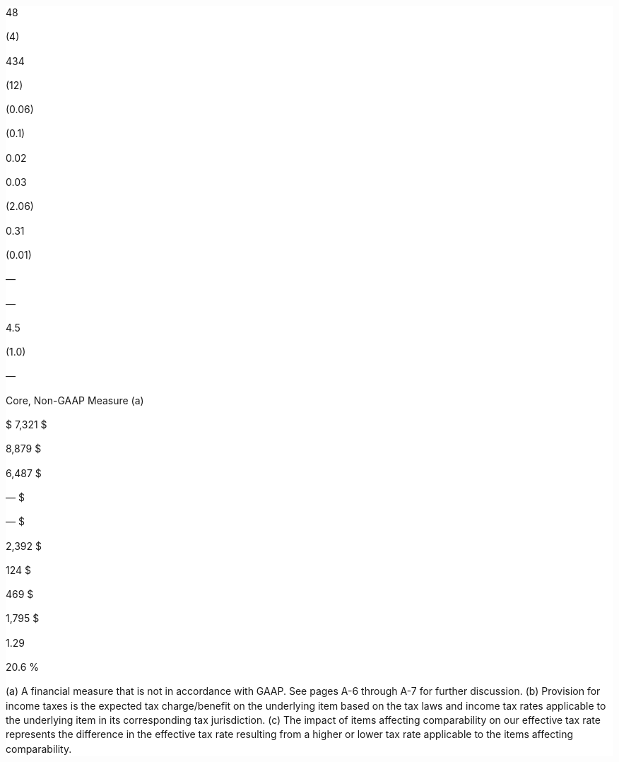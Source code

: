 48

(4)

434

(12)

(0.06)

 (0.1)

0.02

0.03

(2.06)

0.31

(0.01)

 —

 —

 4.5

 (1.0)

 —

Core, Non-GAAP Measure (a)

$  7,321  $

8,879  $

6,487  $

—  $

—  $

2,392  $

124  $

469  $

1,795  $

1.29

 20.6 %

(a) A financial measure that is not in accordance with GAAP. See pages A-6 through A-7 for further discussion.
(b) Provision for income taxes is the expected tax charge/benefit on the underlying item based on the tax laws and income tax rates applicable to the underlying item in its corresponding tax jurisdiction.
(c) The impact of items affecting comparability on our effective tax rate represents the difference in the effective tax rate resulting from a higher or lower tax rate applicable to the items affecting comparability.
